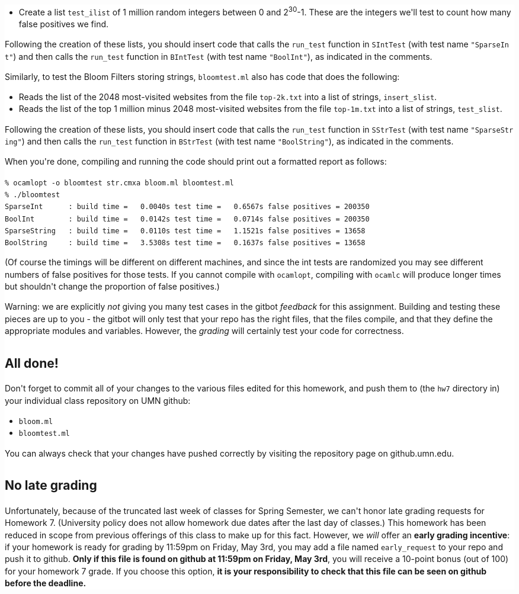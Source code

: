 + Create a list `test_ilist` of 1 million random integers between 0 and
 2<sup>30</sup>-1.  These are the integers we'll test to count how many false positives we find.

 Following the creation of these lists, you should insert code that calls the `run_test` function in `SIntTest` (with test name `"SparseInt"`) and then calls the `run_test` function in `BIntTest` (with test name `"BoolInt"`), as indicated in the comments.

Similarly, to test the Bloom Filters storing strings, `bloomtest.ml` also has code that does the following:

+ Reads the list of the 2048 most-visited websites from the file
`top-2k.txt` into a list of strings, `insert_slist`.
+ Reads the list of the top 1 million minus 2048 most-visited websites from
the file `top-1m.txt` into a list of strings, `test_slist`.

Following the creation of these lists, you should insert code that calls the `run_test` function in `SStrTest` (with test name `"SparseString"`) and then calls the `run_test` function in `BStrTest` (with test name `"BoolString"`), as indicated in the comments.

When you're done, compiling and running the code should print out a formatted report as follows:

```
% ocamlopt -o bloomtest str.cmxa bloom.ml bloomtest.ml
% ./bloomtest
SparseInt      : build time =   0.0040s test time =   0.6567s false positives = 200350
BoolInt        : build time =   0.0142s test time =   0.0714s false positives = 200350
SparseString   : build time =   0.0110s test time =   1.1521s false positives = 13658
BoolString     : build time =   3.5308s test time =   0.1637s false positives = 13658
```

(Of course the timings will be different on different machines, and since the int tests are randomized you may see different numbers of false positives for those tests.  If you cannot compile with `ocamlopt`, compiling with `ocamlc` will produce longer times but shouldn't change the proportion of false positives.)

Warning: we are explicitly *not* giving you many test cases in the gitbot *feedback* for this assignment. Building and testing these pieces are up to you - the gitbot will only test that your repo has the right files, that the files compile, and that they define the appropriate modules and variables.  However, the *grading* will certainly test your code for correctness.

## All done!

Don't forget to commit all of your changes to the various files edited
for this homework, and push them to (the `hw7` directory in) your individual class repository on UMN github:

+ `bloom.ml`
+ `bloomtest.ml`

You can always check that your changes have pushed
correctly by visiting the repository page on github.umn.edu.

## No late grading

Unfortunately, because of the truncated last week of classes for Spring
Semester, we can't honor late grading requests for Homework 7.  (University
policy does not allow homework due dates after the last day of classes.)  This
homework has been reduced in scope from previous offerings of this class to make
up for this fact.  However, we _will_ offer an **early grading incentive**:  if
your homework is ready for grading by 11:59pm on Friday, May 3rd, you may add a
file named `early_request` to your repo and push it to github.  **Only if this
file is found on github at 11:59pm on Friday, May 3rd**, you will receive a
10-point bonus (out of 100) for your homework 7 grade.  If you choose this
option, **it is your responsibility to check that this file can be seen on
github before the deadline.**  
